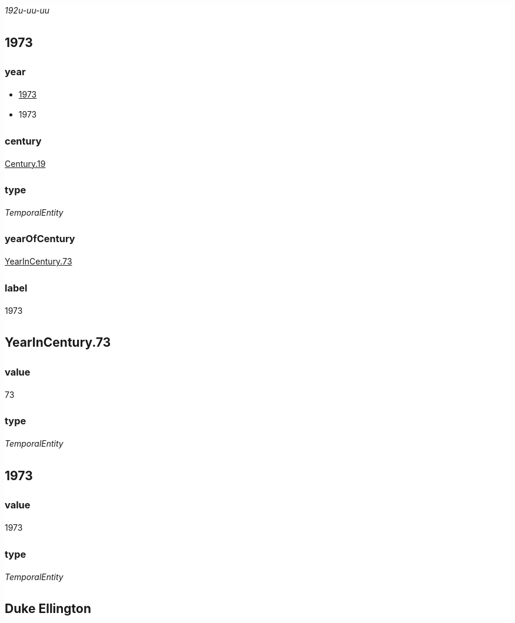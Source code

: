 
*192u-uu-uu*

## 1973

### year

 - [1973](#1973)

 - 1973

### century


[Century.19](#Century.19)

### type


*TemporalEntity*

### yearOfCentury


[YearInCentury.73](#YearInCentury.73)

### label


1973

## YearInCentury.73

### value


73

### type


*TemporalEntity*

## 1973

### value


1973

### type


*TemporalEntity*

## Duke Ellington
